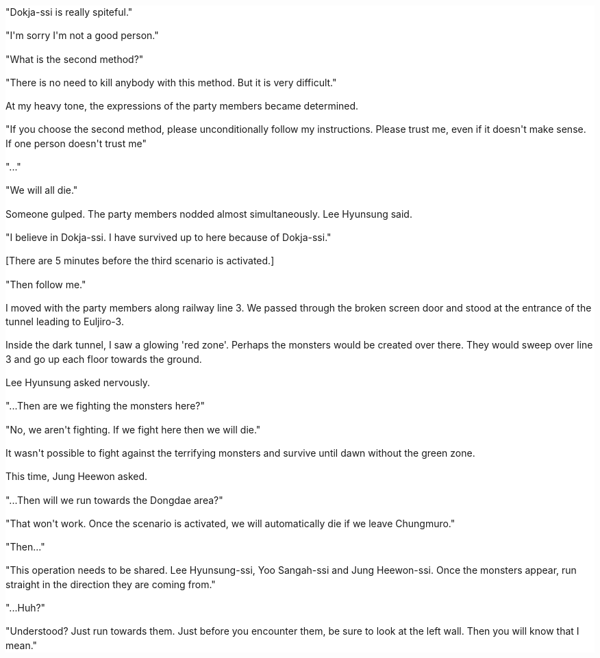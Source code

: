 "Dokja-ssi is really spiteful."

"I'm sorry I'm not a good person."

"What is the second method?"

"There is no need to kill anybody with this method. But it is very difficult."

At my heavy tone, the expressions of the party members became determined.

"If you choose the second method, please unconditionally follow my
instructions. Please trust me, even if it doesn't make sense. If one person
doesn't trust me"

"..."

"We will all die."

Someone gulped. The party members nodded almost simultaneously. Lee Hyunsung
said.

"I believe in Dokja-ssi. I have survived up to here because of Dokja-ssi."

\[There are 5 minutes before the third scenario is activated.\]

"Then follow me."

I moved with the party members along railway line 3. We passed through the
broken screen door and stood at the entrance of the tunnel leading to
Euljiro-3.

Inside the dark tunnel, I saw a glowing 'red zone'. Perhaps the monsters would
be created over there. They would sweep over line 3 and go up each floor
towards the ground.

Lee Hyunsung asked nervously.

"...Then are we fighting the monsters here?"

"No, we aren't fighting. If we fight here then we will die."

It wasn't possible to fight against the terrifying monsters and survive until
dawn without the green zone.

This time, Jung Heewon asked.

"...Then will we run towards the Dongdae area?"

"That won't work. Once the scenario is activated, we will automatically die if
we leave Chungmuro."

"Then..."

"This operation needs to be shared. Lee Hyunsung-ssi, Yoo Sangah-ssi and Jung
Heewon-ssi. Once the monsters appear, run straight in the direction they are
coming from."

"...Huh?"

"Understood? Just run towards them. Just before you encounter them, be sure to
look at the left wall. Then you will know that I mean."
